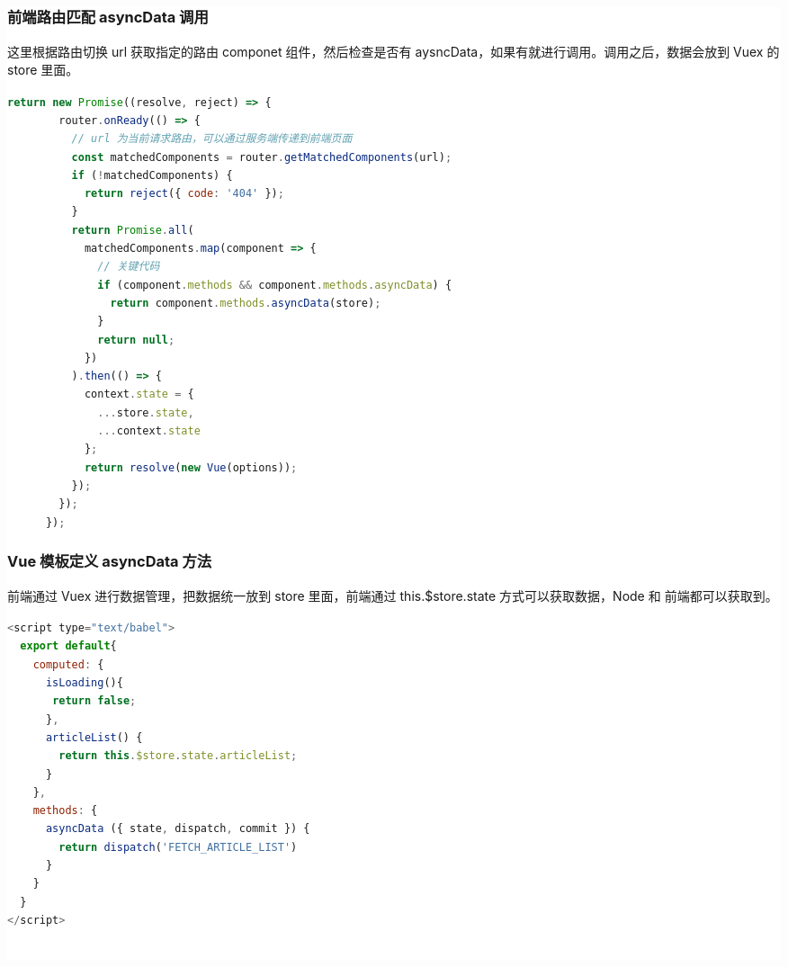 
### 前端路由匹配 asyncData 调用

这里根据路由切换 url 获取指定的路由 componet 组件，然后检查是否有 aysncData，如果有就进行调用。调用之后，数据会放到 Vuex 的 store 里面。

```javascript
return new Promise((resolve, reject) => {
        router.onReady(() => {
          // url 为当前请求路由，可以通过服务端传递到前端页面
          const matchedComponents = router.getMatchedComponents(url);
          if (!matchedComponents) {
            return reject({ code: '404' });
          }
          return Promise.all(
            matchedComponents.map(component => {
              // 关键代码
              if (component.methods && component.methods.asyncData) {
                return component.methods.asyncData(store);
              }
              return null;
            })
          ).then(() => {
            context.state = {
              ...store.state,
              ...context.state
            };
            return resolve(new Vue(options));
          });
        });
      });
```


### Vue 模板定义 asyncData 方法

前端通过 Vuex 进行数据管理，把数据统一放到 store 里面，前端通过 this.$store.state 方式可以获取数据，Node 和 前端都可以获取到。

```javascript
<script type="text/babel">
  export default{
    computed: {
      isLoading(){
       return false;
      },
      articleList() {
        return this.$store.state.articleList;
      }
    },
    methods: {
      asyncData ({ state, dispatch, commit }) {
        return dispatch('FETCH_ARTICLE_LIST')
      }
    }
  }
</script>
```
 